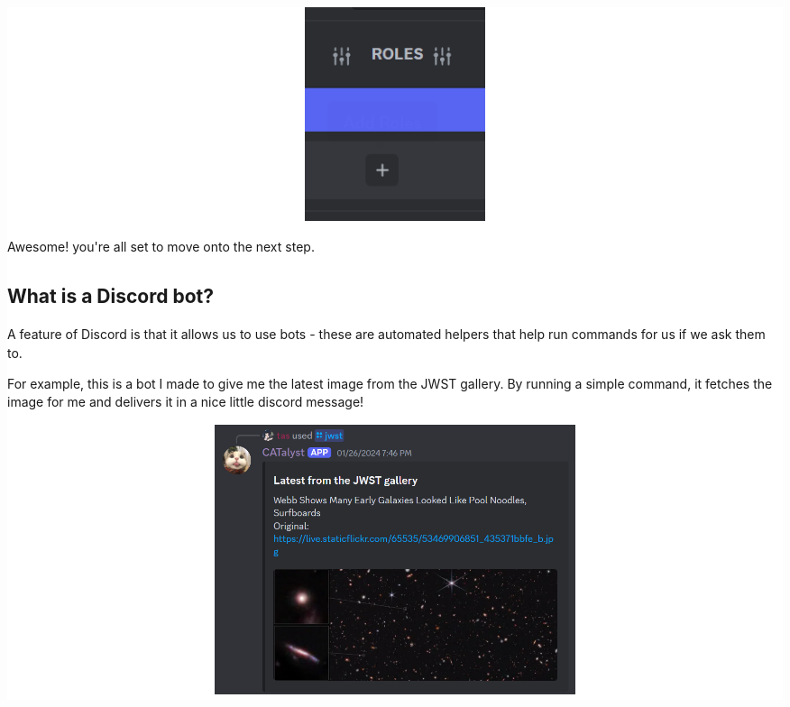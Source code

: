 <center><img src="BotGuide-images/dl;djlksadjklas.png" width="200"></center>

Awesome! you're all set to move onto the next step.

## What is a Discord bot?

A feature of Discord is that it allows us to use bots - these are automated helpers that help run commands for us if we ask them to.

For example, this is a bot I made to give me the latest image from the JWST gallery. By running a simple command, it fetches the image for me and delivers it in a nice little discord message!

<center><img src="BotGuide-images/image.png" width="400"></center>
